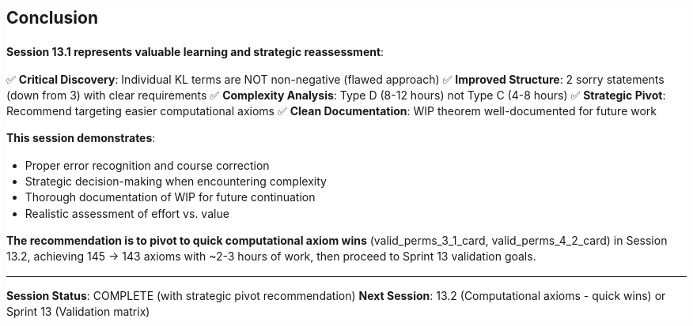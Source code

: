 
## Conclusion

**Session 13.1 represents valuable learning and strategic reassessment**:

✅ **Critical Discovery**: Individual KL terms are NOT non-negative (flawed approach)
✅ **Improved Structure**: 2 sorry statements (down from 3) with clear requirements
✅ **Complexity Analysis**: Type D (8-12 hours) not Type C (4-8 hours)
✅ **Strategic Pivot**: Recommend targeting easier computational axioms
✅ **Clean Documentation**: WIP theorem well-documented for future work

**This session demonstrates**:
- Proper error recognition and course correction
- Strategic decision-making when encountering complexity
- Thorough documentation of WIP for future continuation
- Realistic assessment of effort vs. value

**The recommendation is to pivot to quick computational axiom wins** (valid_perms_3_1_card, valid_perms_4_2_card) in Session 13.2, achieving 145 → 143 axioms with ~2-3 hours of work, then proceed to Sprint 13 validation goals.

---

**Session Status**: COMPLETE (with strategic pivot recommendation)
**Next Session**: 13.2 (Computational axioms - quick wins) or Sprint 13 (Validation matrix)

